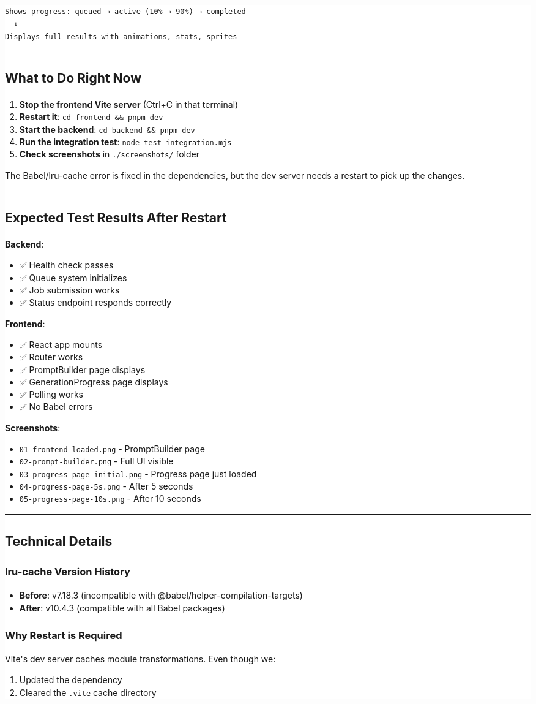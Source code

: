 ```
Shows progress: queued → active (10% → 90%) → completed
  ↓
Displays full results with animations, stats, sprites
```

---

## What to Do Right Now

1. **Stop the frontend Vite server** (Ctrl+C in that terminal)
2. **Restart it**: `cd frontend && pnpm dev`
3. **Start the backend**: `cd backend && pnpm dev`
4. **Run the integration test**: `node test-integration.mjs`
5. **Check screenshots** in `./screenshots/` folder

The Babel/lru-cache error is fixed in the dependencies, but the dev server needs a restart to pick up the changes.

---

## Expected Test Results After Restart

**Backend**:
- ✅ Health check passes
- ✅ Queue system initializes
- ✅ Job submission works
- ✅ Status endpoint responds correctly

**Frontend**:
- ✅ React app mounts
- ✅ Router works
- ✅ PromptBuilder page displays
- ✅ GenerationProgress page displays
- ✅ Polling works
- ✅ No Babel errors

**Screenshots**:
- `01-frontend-loaded.png` - PromptBuilder page
- `02-prompt-builder.png` - Full UI visible
- `03-progress-page-initial.png` - Progress page just loaded
- `04-progress-page-5s.png` - After 5 seconds
- `05-progress-page-10s.png` - After 10 seconds

---

## Technical Details

### lru-cache Version History
- **Before**: v7.18.3 (incompatible with @babel/helper-compilation-targets)
- **After**: v10.4.3 (compatible with all Babel packages)

### Why Restart is Required
Vite's dev server caches module transformations. Even though we:
1. Updated the dependency
2. Cleared the `.vite` cache directory
